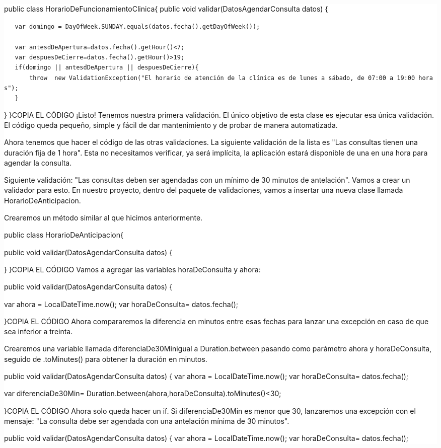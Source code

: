 public class HorarioDeFuncionamientoClinica{
   public void validar(DatosAgendarConsulta datos) {

       var domingo = DayOfWeek.SUNDAY.equals(datos.fecha().getDayOfWeek());

       var antesdDeApertura=datos.fecha().getHour()<7;
       var despuesDeCierre=datos.fecha().getHour()>19;
       if(domingo || antesdDeApertura || despuesDeCierre){
           throw  new ValidationException("El horario de atención de la clínica es de lunes a sábado, de 07:00 a 19:00 horas");
       }
   }
}COPIA EL CÓDIGO
¡Listo! Tenemos nuestra primera validación. El único objetivo de esta clase es ejecutar esa única validación. El código queda pequeño, simple y fácil de dar mantenimiento y de probar de manera automatizada.

Ahora tenemos que hacer el código de las otras validaciones. La siguiente validación de la lista es "Las consultas tienen una duración fija de 1 hora". Esta no necesitamos verificar, ya será implícita, la aplicación estará disponible de una en una hora para agendar la consulta.

Siguiente validación: "Las consultas deben ser agendadas con un mínimo de 30 minutos de antelación". Vamos a crear un validador para esto. En nuestro proyecto, dentro del paquete de validaciones, vamos a insertar una nueva clase llamada HorarioDeAnticipacion.

Crearemos un método similar al que hicimos anteriormente.

public class HorarioDeAnticipacion{

   public void validar(DatosAgendarConsulta datos) {

   }
}COPIA EL CÓDIGO
Vamos a agregar las variables horaDeConsulta y ahora:

public void validar(DatosAgendarConsulta datos) {

   var ahora = LocalDateTime.now();
   var horaDeConsulta= datos.fecha();

}COPIA EL CÓDIGO
Ahora compararemos la diferencia en minutos entre esas fechas para lanzar una excepción en caso de que sea inferior a treinta.

Crearemos una variable llamada diferenciaDe30Minigual a Duration.between pasando como parámetro ahora y horaDeConsulta, seguido de .toMinutes() para obtener la duración en minutos.

public void validar(DatosAgendarConsulta datos) {
   var ahora = LocalDateTime.now();
   var horaDeConsulta= datos.fecha();

   var diferenciaDe30Min= Duration.between(ahora,horaDeConsulta).toMinutes()<30;

}COPIA EL CÓDIGO
Ahora solo queda hacer un if. Si diferenciaDe30Min es menor que 30, lanzaremos una excepción con el mensaje: "La consulta debe ser agendada con una antelación mínima de 30 minutos".

public void validar(DatosAgendarConsulta datos) {
   var ahora = LocalDateTime.now();
   var horaDeConsulta= datos.fecha();
